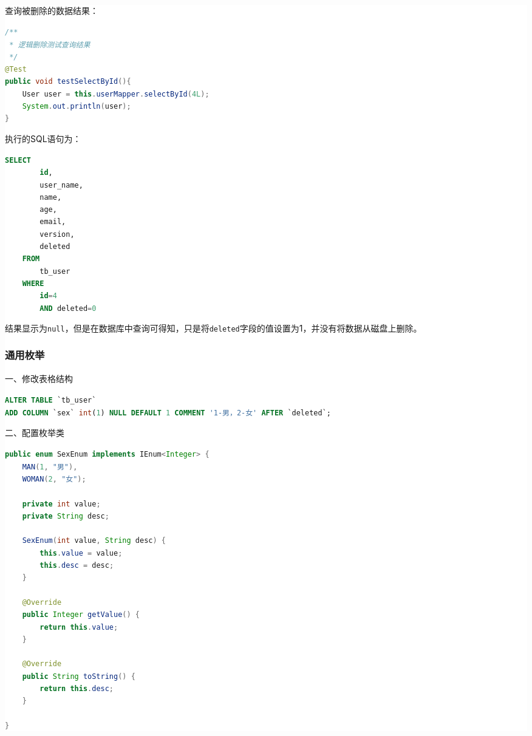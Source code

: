 查询被删除的数据结果：

```java
/**
 * 逻辑删除测试查询结果
 */
@Test
public void testSelectById(){
    User user = this.userMapper.selectById(4L);
    System.out.println(user);
}
```

执行的SQL语句为：

```sql
SELECT
        id,
        user_name,
        name,
        age,
        email,
        version,
        deleted 
    FROM
        tb_user 
    WHERE
        id=4 
        AND deleted=0
```

结果显示为`null`，但是在数据库中查询可得知，只是将`deleted`字段的值设置为1，并没有将数据从磁盘上删除。

### 通用枚举

一、修改表格结构

```sql
ALTER TABLE `tb_user`
ADD COLUMN `sex` int(1) NULL DEFAULT 1 COMMENT '1-男，2-女' AFTER `deleted`;
```

二、配置枚举类

```java
public enum SexEnum implements IEnum<Integer> {
    MAN(1, "男"),
    WOMAN(2, "女");

    private int value;
    private String desc;

    SexEnum(int value, String desc) {
        this.value = value;
        this.desc = desc;
    }

    @Override
    public Integer getValue() {
        return this.value;
    }

    @Override
    public String toString() {
        return this.desc;
    }

}
```